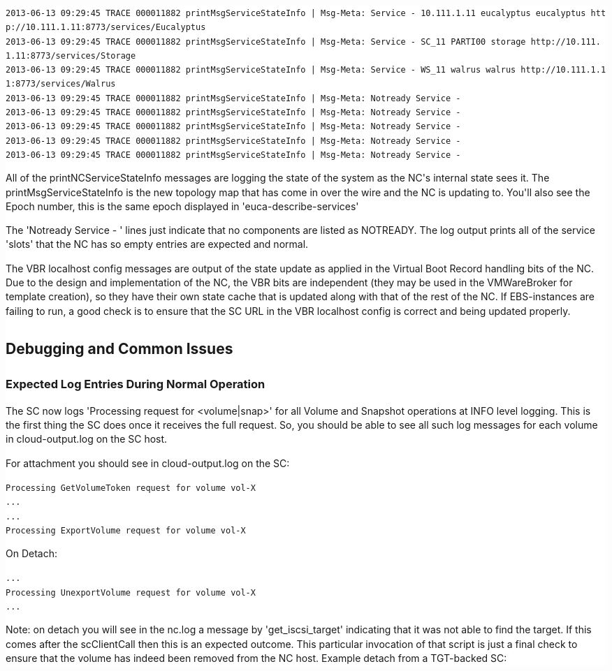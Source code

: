     2013-06-13 09:29:45 TRACE 000011882 printMsgServiceStateInfo | Msg-Meta: Service - 10.111.1.11 eucalyptus eucalyptus http://10.111.1.11:8773/services/Eucalyptus
    2013-06-13 09:29:45 TRACE 000011882 printMsgServiceStateInfo | Msg-Meta: Service - SC_11 PARTI00 storage http://10.111.1.11:8773/services/Storage
    2013-06-13 09:29:45 TRACE 000011882 printMsgServiceStateInfo | Msg-Meta: Service - WS_11 walrus walrus http://10.111.1.11:8773/services/Walrus
    2013-06-13 09:29:45 TRACE 000011882 printMsgServiceStateInfo | Msg-Meta: Notready Service -
    2013-06-13 09:29:45 TRACE 000011882 printMsgServiceStateInfo | Msg-Meta: Notready Service -
    2013-06-13 09:29:45 TRACE 000011882 printMsgServiceStateInfo | Msg-Meta: Notready Service -
    2013-06-13 09:29:45 TRACE 000011882 printMsgServiceStateInfo | Msg-Meta: Notready Service -
    2013-06-13 09:29:45 TRACE 000011882 printMsgServiceStateInfo | Msg-Meta: Notready Service -

All of the printNCServiceStateInfo messages are logging the state of the system as the NC's internal state sees it. The printMsgServiceStateInfo is the new topology map that has come in over the wire and the NC is updating to. You'll also see the Epoch number, this is the same epoch displayed in 'euca-describe-services'

The 'Notready Service - ' lines just indicate that no components are listed as NOTREADY. The log output prints all of the service 'slots' that the NC has so empty entries are expected and normal.

The VBR localhost config messages are output of the state update as applied in the Virtual Boot Record handling bits of the NC. Due to the design and implementation of the NC, the VBR bits are independent (they may be used in the VMWareBroker for template creation), so they have their own state cache that is updated along with that of the rest of the NC. If EBS-instances are failing to run, a good check is to ensure that the SC URL in the VBR localhost config is correct and being updated properly.

## Debugging and Common Issues
### Expected Log Entries During Normal Operation

The SC now logs 'Processing <operation> request for <volume|snap>' for all Volume and Snapshot operations at INFO level logging. This is the first thing the SC does once it receives the full request. So, you should be able to see all such log messages for each volume in cloud-output.log on the SC host.

For attachment you should see in cloud-output.log on the SC:

    Processing GetVolumeToken request for volume vol-X
    ...
    ...
    Processing ExportVolume request for volume vol-X

On Detach:

    ...
    Processing UnexportVolume request for volume vol-X
    ...

Note: on detach you will see in the nc.log a message by 'get_iscsi_target' indicating that it was not able to find the target. If this comes after the scClientCall then this is an expected outcome. This particular invocation of that script is just a final check to ensure that the volume has indeed been removed from the NC host.
Example detach from a TGT-backed SC:
